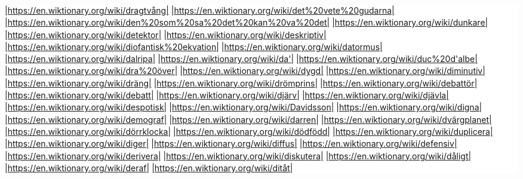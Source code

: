 |https://en.wiktionary.org/wiki/dragtvång|
|https://en.wiktionary.org/wiki/det%20vete%20gudarna|
|https://en.wiktionary.org/wiki/den%20som%20sa%20det%20kan%20va%20det|
|https://en.wiktionary.org/wiki/dunkare|
|https://en.wiktionary.org/wiki/detektor|
|https://en.wiktionary.org/wiki/deskriptiv|
|https://en.wiktionary.org/wiki/diofantisk%20ekvation|
|https://en.wiktionary.org/wiki/datormus|
|https://en.wiktionary.org/wiki/dalripa|
|https://en.wiktionary.org/wiki/da'|
|https://en.wiktionary.org/wiki/duc%20d'albe|
|https://en.wiktionary.org/wiki/dra%20över|
|https://en.wiktionary.org/wiki/dygd|
|https://en.wiktionary.org/wiki/diminutiv|
|https://en.wiktionary.org/wiki/dräng|
|https://en.wiktionary.org/wiki/drömprins|
|https://en.wiktionary.org/wiki/debattör|
|https://en.wiktionary.org/wiki/debatt|
|https://en.wiktionary.org/wiki/djärv|
|https://en.wiktionary.org/wiki/djävla|
|https://en.wiktionary.org/wiki/despotisk|
|https://en.wiktionary.org/wiki/Davidsson|
|https://en.wiktionary.org/wiki/digna|
|https://en.wiktionary.org/wiki/demograf|
|https://en.wiktionary.org/wiki/darren|
|https://en.wiktionary.org/wiki/dvärgplanet|
|https://en.wiktionary.org/wiki/dörrklocka|
|https://en.wiktionary.org/wiki/dödfödd|
|https://en.wiktionary.org/wiki/duplicera|
|https://en.wiktionary.org/wiki/diger|
|https://en.wiktionary.org/wiki/diffus|
|https://en.wiktionary.org/wiki/defensiv|
|https://en.wiktionary.org/wiki/derivera|
|https://en.wiktionary.org/wiki/diskutera|
|https://en.wiktionary.org/wiki/dåligt|
|https://en.wiktionary.org/wiki/deraf|
|https://en.wiktionary.org/wiki/ditåt|